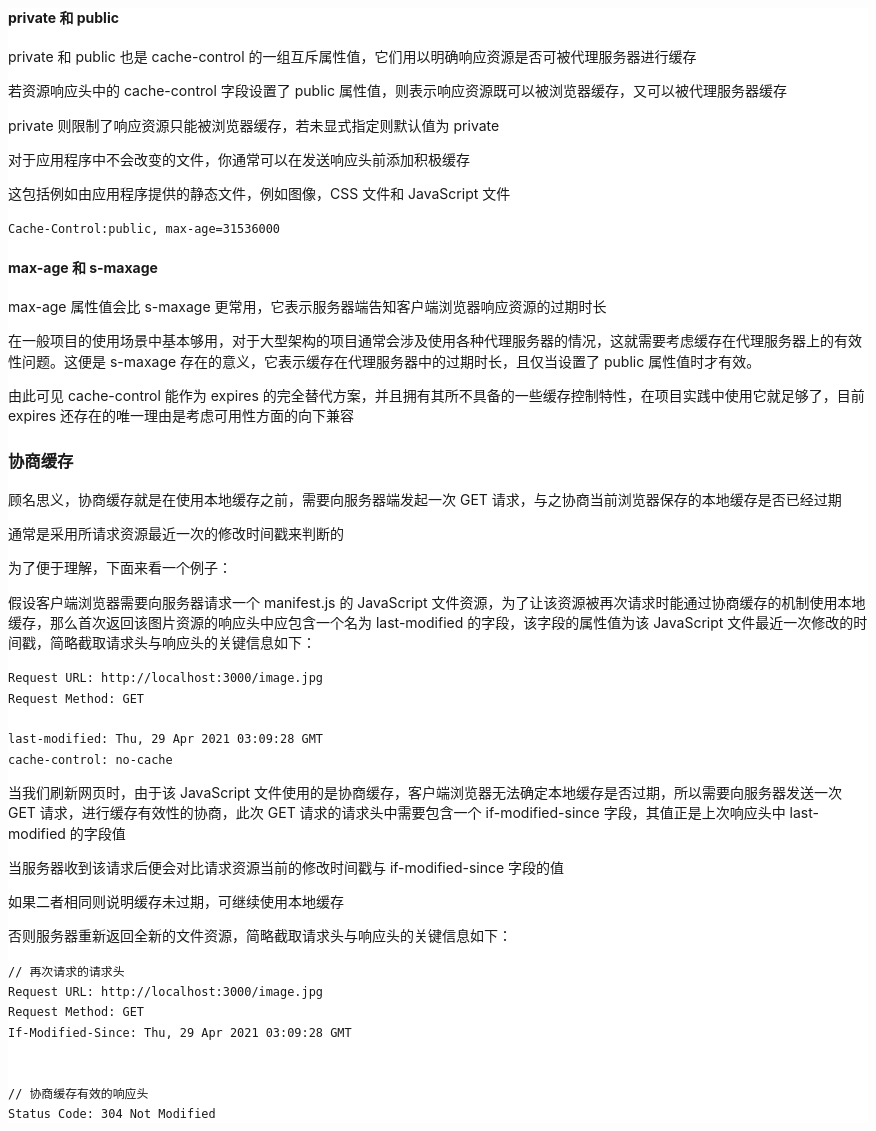 #### private 和 public

private 和 public 也是 cache-control 的一组互斥属性值，它们用以明确响应资源是否可被代理服务器进行缓存

若资源响应头中的 cache-control 字段设置了 public 属性值，则表示响应资源既可以被浏览器缓存，又可以被代理服务器缓存

private 则限制了响应资源只能被浏览器缓存，若未显式指定则默认值为 private

对于应用程序中不会改变的文件，你通常可以在发送响应头前添加积极缓存

这包括例如由应用程序提供的静态文件，例如图像，CSS 文件和 JavaScript 文件

```http
Cache-Control:public, max-age=31536000
```

#### max-age 和 s-maxage

max-age 属性值会比 s-maxage 更常用，它表示服务器端告知客户端浏览器响应资源的过期时长

在一般项目的使用场景中基本够用，对于大型架构的项目通常会涉及使用各种代理服务器的情况，这就需要考虑缓存在代理服务器上的有效性问题。这便是 s-maxage 存在的意义，它表示缓存在代理服务器中的过期时长，且仅当设置了 public 属性值时才有效。

由此可见 cache-control 能作为 expires 的完全替代方案，并且拥有其所不具备的一些缓存控制特性，在项目实践中使用它就足够了，目前 expires 还存在的唯一理由是考虑可用性方面的向下兼容

### 协商缓存

顾名思义，协商缓存就是在使用本地缓存之前，需要向服务器端发起一次 GET 请求，与之协商当前浏览器保存的本地缓存是否已经过期

通常是采用所请求资源最近一次的修改时间戳来判断的

为了便于理解，下面来看一个例子：

假设客户端浏览器需要向服务器请求一个 manifest.js 的 JavaScript 文件资源，为了让该资源被再次请求时能通过协商缓存的机制使用本地缓存，那么首次返回该图片资源的响应头中应包含一个名为 last-modified 的字段，该字段的属性值为该 JavaScript 文件最近一次修改的时间戳，简略截取请求头与响应头的关键信息如下：

```http
Request URL: http://localhost:3000/image.jpg
Request Method: GET

last-modified: Thu, 29 Apr 2021 03:09:28 GMT
cache-control: no-cache
```

当我们刷新网页时，由于该 JavaScript 文件使用的是协商缓存，客户端浏览器无法确定本地缓存是否过期，所以需要向服务器发送一次 GET 请求，进行缓存有效性的协商，此次 GET 请求的请求头中需要包含一个 if-modified-since 字段，其值正是上次响应头中 last-modified 的字段值

当服务器收到该请求后便会对比请求资源当前的修改时间戳与 if-modified-since 字段的值

如果二者相同则说明缓存未过期，可继续使用本地缓存

否则服务器重新返回全新的文件资源，简略截取请求头与响应头的关键信息如下：

```http
// 再次请求的请求头
Request URL: http://localhost:3000/image.jpg
Request Method: GET
If-Modified-Since: Thu, 29 Apr 2021 03:09:28 GMT


// 协商缓存有效的响应头
Status Code: 304 Not Modified
```
